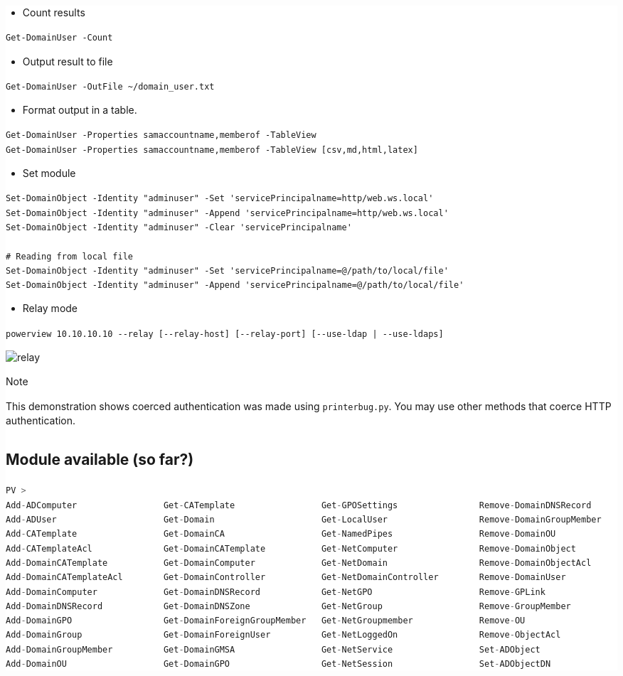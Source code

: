 * Count results
```
Get-DomainUser -Count
```

* Output result to file
```
Get-DomainUser -OutFile ~/domain_user.txt
```

* Format output in a table.

```
Get-DomainUser -Properties samaccountname,memberof -TableView
Get-DomainUser -Properties samaccountname,memberof -TableView [csv,md,html,latex]
```

* Set module
```
Set-DomainObject -Identity "adminuser" -Set 'servicePrincipalname=http/web.ws.local'
Set-DomainObject -Identity "adminuser" -Append 'servicePrincipalname=http/web.ws.local'
Set-DomainObject -Identity "adminuser" -Clear 'servicePrincipalname'

# Reading from local file
Set-DomainObject -Identity "adminuser" -Set 'servicePrincipalname=@/path/to/local/file'
Set-DomainObject -Identity "adminuser" -Append 'servicePrincipalname=@/path/to/local/file'
```

* Relay mode
```
powerview 10.10.10.10 --relay [--relay-host] [--relay-port] [--use-ldap | --use-ldaps]
```

![relay](https://github.com/user-attachments/assets/4f219920-0cb0-4e81-ab6f-b6c94381a95f)


> [!NOTE]  
> This demonstration shows coerced authentication was made using `printerbug.py`. You may use other methods that coerce HTTP authentication.

## Module available (so far?)

```cs
PV >
Add-ADComputer                 Get-CATemplate                 Get-GPOSettings                Remove-DomainDNSRecord 
Add-ADUser                     Get-Domain                     Get-LocalUser                  Remove-DomainGroupMember 
Add-CATemplate                 Get-DomainCA                   Get-NamedPipes                 Remove-DomainOU 
Add-CATemplateAcl              Get-DomainCATemplate           Get-NetComputer                Remove-DomainObject 
Add-DomainCATemplate           Get-DomainComputer             Get-NetDomain                  Remove-DomainObjectAcl 
Add-DomainCATemplateAcl        Get-DomainController           Get-NetDomainController        Remove-DomainUser 
Add-DomainComputer             Get-DomainDNSRecord            Get-NetGPO                     Remove-GPLink 
Add-DomainDNSRecord            Get-DomainDNSZone              Get-NetGroup                   Remove-GroupMember 
Add-DomainGPO                  Get-DomainForeignGroupMember   Get-NetGroupmember             Remove-OU 
Add-DomainGroup                Get-DomainForeignUser          Get-NetLoggedOn                Remove-ObjectAcl 
Add-DomainGroupMember          Get-DomainGMSA                 Get-NetService                 Set-ADObject 
Add-DomainOU                   Get-DomainGPO                  Get-NetSession                 Set-ADObjectDN 
```